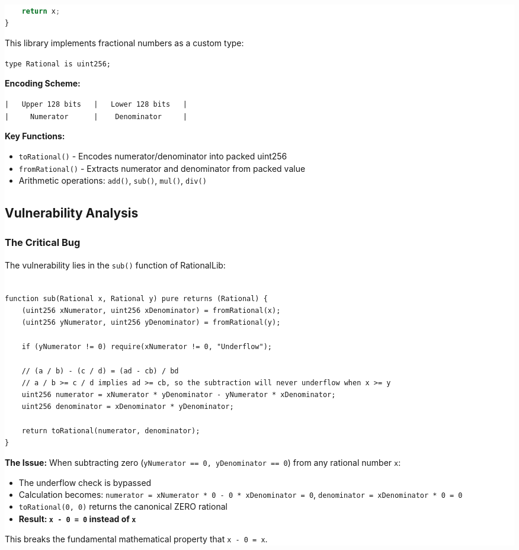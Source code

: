 ```javascript
    return x;
}

```

This library implements fractional numbers as a custom type:

```solidity
type Rational is uint256;
```

**Encoding Scheme:**
```
|   Upper 128 bits   |   Lower 128 bits   |
|     Numerator      |    Denominator     |
```

**Key Functions:**
- `toRational()` - Encodes numerator/denominator into packed uint256
- `fromRational()` - Extracts numerator and denominator from packed value
- Arithmetic operations: `add()`, `sub()`, `mul()`, `div()`

## Vulnerability Analysis

### The Critical Bug

The vulnerability lies in the `sub()` function of RationalLib:

```solidity

function sub(Rational x, Rational y) pure returns (Rational) {
    (uint256 xNumerator, uint256 xDenominator) = fromRational(x);
    (uint256 yNumerator, uint256 yDenominator) = fromRational(y);

    if (yNumerator != 0) require(xNumerator != 0, "Underflow");

    // (a / b) - (c / d) = (ad - cb) / bd
    // a / b >= c / d implies ad >= cb, so the subtraction will never underflow when x >= y
    uint256 numerator = xNumerator * yDenominator - yNumerator * xDenominator;
    uint256 denominator = xDenominator * yDenominator;

    return toRational(numerator, denominator);
}
```

**The Issue:**
When subtracting zero (`yNumerator == 0, yDenominator == 0`) from any rational number `x`:
- The underflow check is bypassed
- Calculation becomes: `numerator = xNumerator * 0 - 0 * xDenominator = 0`, `denominator = xDenominator * 0 = 0`
- `toRational(0, 0)` returns the canonical ZERO rational
- **Result: `x - 0 = 0` instead of `x`**

This breaks the fundamental mathematical property that `x - 0 = x`.
